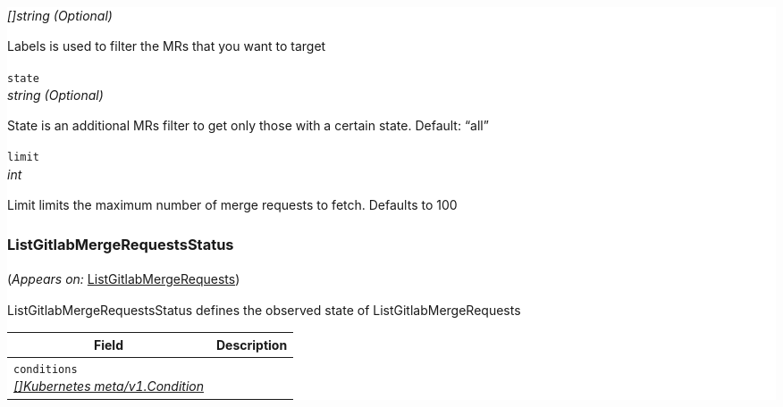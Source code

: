 <em>
[]string
</em>
</td>
<td>
<em>(Optional)</em>
<p>Labels is used to filter the MRs that you want to target</p>
</td>
</tr>
<tr>
<td>
<code>state</code><br>
<em>
string
</em>
</td>
<td>
<em>(Optional)</em>
<p>State is an additional MRs filter to get only those with a certain state. Default: &ldquo;all&rdquo;</p>
</td>
</tr>
<tr>
<td>
<code>limit</code><br>
<em>
int
</em>
</td>
<td>
<p>Limit limits the maximum number of merge requests to fetch. Defaults to 100</p>
</td>
</tr>
</tbody>
</table>
</div>
</div>
<h3 id="templates.kluctl.io/v1alpha1.ListGitlabMergeRequestsStatus">ListGitlabMergeRequestsStatus
</h3>
<p>
(<em>Appears on:</em>
<a href="#templates.kluctl.io/v1alpha1.ListGitlabMergeRequests">ListGitlabMergeRequests</a>)
</p>
<p>ListGitlabMergeRequestsStatus defines the observed state of ListGitlabMergeRequests</p>
<div class="md-typeset__scrollwrap">
<div class="md-typeset__table">
<table>
<thead>
<tr>
<th>Field</th>
<th>Description</th>
</tr>
</thead>
<tbody>
<tr>
<td>
<code>conditions</code><br>
<em>
<a href="https://kubernetes.io/docs/reference/generated/kubernetes-api/v1.18/#condition-v1-meta">
[]Kubernetes meta/v1.Condition
</a>
</em>
</td>
<td>